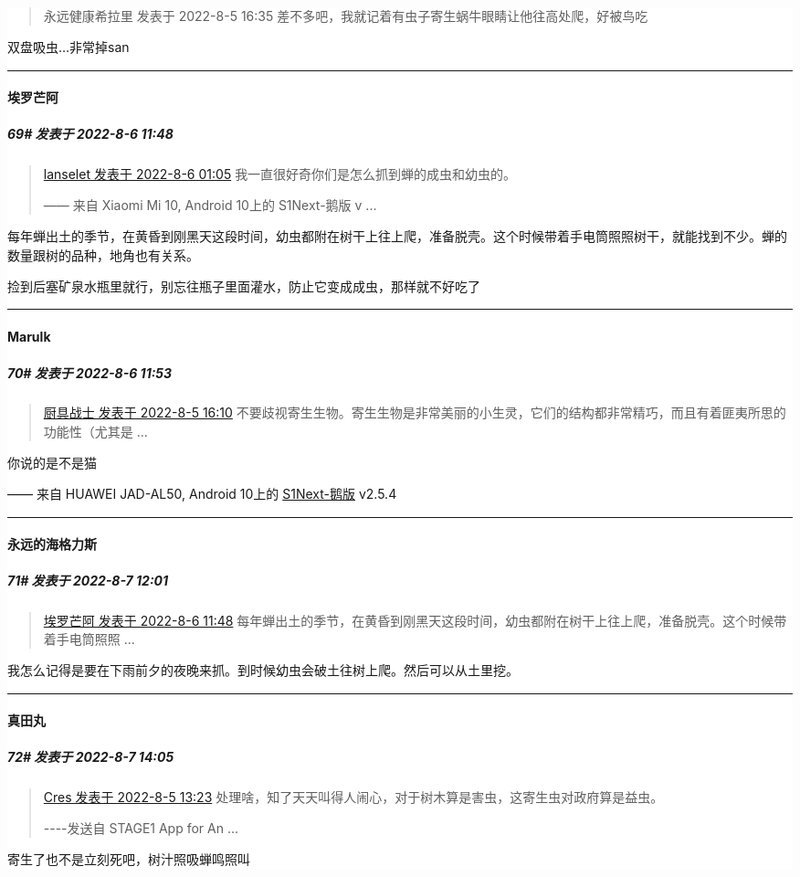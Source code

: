 <blockquote>永远健康希拉里 发表于 2022-8-5 16:35
差不多吧，我就记着有虫子寄生蜗牛眼睛让他往高处爬，好被鸟吃</blockquote>
双盘吸虫…非常掉san



*****

####  埃罗芒阿  
##### 69#       发表于 2022-8-6 11:48

<blockquote><a href="httphttps://bbs.saraba1st.com/2b/forum.php?mod=redirect&amp;goto=findpost&amp;pid=56947042&amp;ptid=2085288" target="_blank">lanselet 发表于 2022-8-6 01:05</a>
我一直很好奇你们是怎么抓到蝉的成虫和幼虫的。

—— 来自 Xiaomi Mi 10, Android 10上的 S1Next-鹅版 v ...</blockquote>
每年蝉出土的季节，在黄昏到刚黑天这段时间，幼虫都附在树干上往上爬，准备脱壳。这个时候带着手电筒照照树干，就能找到不少。蝉的数量跟树的品种，地角也有关系。

捡到后塞矿泉水瓶里就行，别忘往瓶子里面灌水，防止它变成成虫，那样就不好吃了



*****

####  Marulk  
##### 70#       发表于 2022-8-6 11:53

<blockquote><a href="httphttps://bbs.saraba1st.com/2b/forum.php?mod=redirect&amp;goto=findpost&amp;pid=56940490&amp;ptid=2085288" target="_blank">厨具战士 发表于 2022-8-5 16:10</a>
不要歧视寄生生物。寄生生物是非常美丽的小生灵，它们的结构都非常精巧，而且有着匪夷所思的功能性（尤其是 ...</blockquote>
你说的是不是猫

—— 来自 HUAWEI JAD-AL50, Android 10上的 [S1Next-鹅版](https://github.com/ykrank/S1-Next/releases) v2.5.4



*****

####  永远的海格力斯  
##### 71#       发表于 2022-8-7 12:01

<blockquote><a href="httphttps://bbs.saraba1st.com/2b/forum.php?mod=redirect&amp;goto=findpost&amp;pid=56949557&amp;ptid=2085288" target="_blank">埃罗芒阿 发表于 2022-8-6 11:48</a>
每年蝉出土的季节，在黄昏到刚黑天这段时间，幼虫都附在树干上往上爬，准备脱壳。这个时候带着手电筒照照 ...</blockquote>
我怎么记得是要在下雨前夕的夜晚来抓。到时候幼虫会破土往树上爬。然后可以从土里挖。



*****

####  真田丸  
##### 72#       发表于 2022-8-7 14:05

<blockquote><a href="httphttps://bbs.saraba1st.com/2b/forum.php?mod=redirect&amp;goto=findpost&amp;pid=56938911&amp;ptid=2085288" target="_blank">Cres 发表于 2022-8-5 13:23</a>
处理啥，知了天天叫得人闹心，对于树木算是害虫，这寄生虫对政府算是益虫。

----发送自 STAGE1 App for An ...</blockquote>
寄生了也不是立刻死吧，树汁照吸蝉鸣照叫
